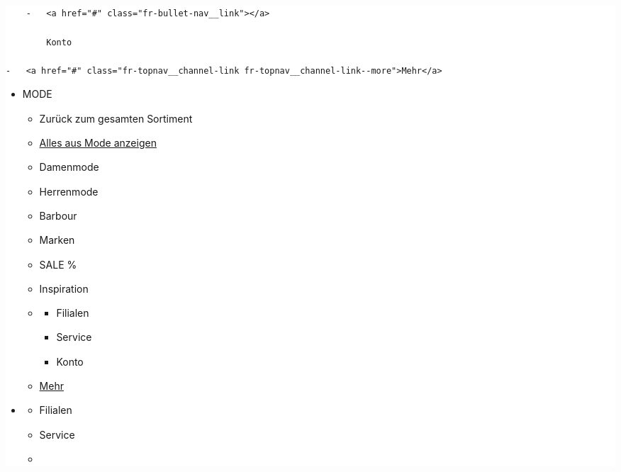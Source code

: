         -   <a href="#" class="fr-bullet-nav__link"></a>

            Konto

    -   <a href="#" class="fr-topnav__channel-link fr-topnav__channel-link--more">Mehr</a>

-   <a href="/mode/Artikel.html" class="fr-topnav__affiliation-link"></a>
    MODE

    -   <a href="#" class="fr-topnav__back-link"></a>

        Zurück zum gesamten Sortiment
    -   <a href="/mode/Artikel.html" class="fr-topnav__showall-link">Alles aus Mode anzeigen</a>
    -   <span class="fr-topnav__channel-link" data-url="/damen/Artikel.html" data-controller-element="topnav-channel-link"></span>
        Damenmode

    -   <span class="fr-topnav__channel-link" data-url="/herren/Artikel.html" data-controller-element="topnav-channel-link"></span>
        Herrenmode

    -   <span class="fr-topnav__channel-link" data-url="/mode/barbour/Artikel.html" data-controller-element="topnav-channel-link"></span>
        Barbour

    -   <span class="fr-topnav__channel-link" data-url="/mode/marken/Artikel.html" data-controller-element="topnav-channel-link"></span>
        Marken

    -   <span class="fr-topnav__channel-link fr-topnav__channel-link--sale" data-url="/mode/sale/Artikel.html" data-controller-element="topnav-channel-link"></span>
        SALE %

    -   <span class="fr-topnav__channel-link" data-url="/mode/inspiration/Artikel.html" data-controller-element="topnav-channel-link"></span>
        Inspiration

    -   -   <a href="#" class="fr-bullet-nav__link"></a>

            Filialen

        -   <a href="#" class="fr-bullet-nav__link"></a>

            Service

        -   <a href="#" class="fr-bullet-nav__link"></a>

            Konto

    -   <a href="#" class="fr-topnav__channel-link fr-topnav__channel-link--more">Mehr</a>

-   -   <a href="#" class="fr-bullet-nav__link"></a>

        Filialen

    -   <a href="#" class="fr-bullet-nav__link"></a>

        Service

    -   <a href="#" class="fr-bullet-nav__link"></a>

